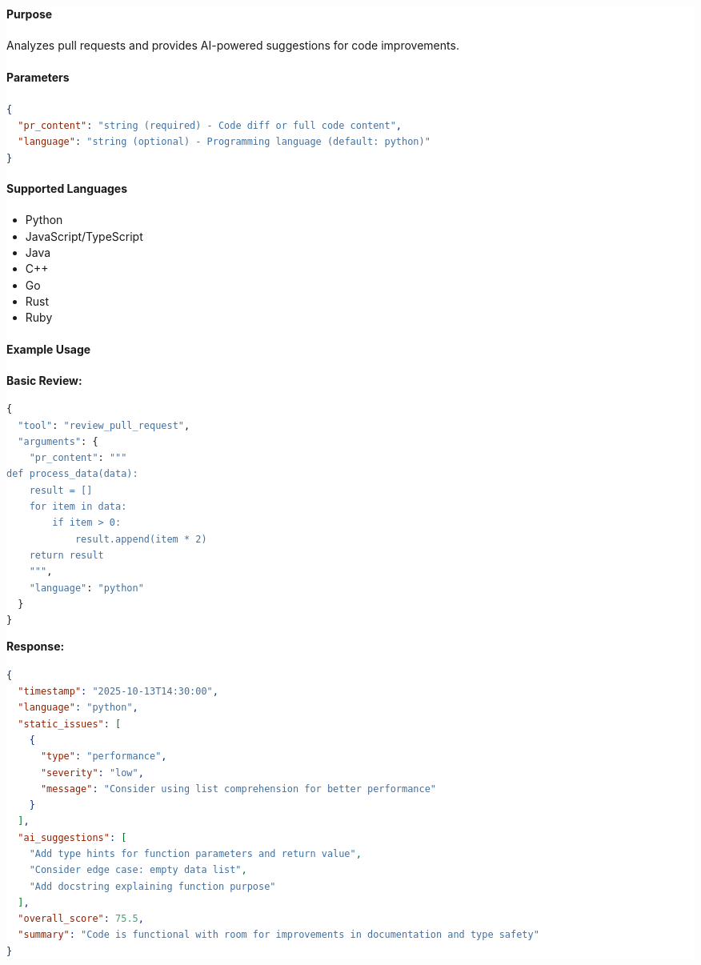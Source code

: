 #### Purpose
Analyzes pull requests and provides AI-powered suggestions for code improvements.

#### Parameters
```json
{
  "pr_content": "string (required) - Code diff or full code content",
  "language": "string (optional) - Programming language (default: python)"
}
```

#### Supported Languages
- Python
- JavaScript/TypeScript
- Java
- C++
- Go
- Rust
- Ruby

#### Example Usage

**Basic Review:**
```python
{
  "tool": "review_pull_request",
  "arguments": {
    "pr_content": """
def process_data(data):
    result = []
    for item in data:
        if item > 0:
            result.append(item * 2)
    return result
    """,
    "language": "python"
  }
}
```

**Response:**
```json
{
  "timestamp": "2025-10-13T14:30:00",
  "language": "python",
  "static_issues": [
    {
      "type": "performance",
      "severity": "low",
      "message": "Consider using list comprehension for better performance"
    }
  ],
  "ai_suggestions": [
    "Add type hints for function parameters and return value",
    "Consider edge case: empty data list",
    "Add docstring explaining function purpose"
  ],
  "overall_score": 75.5,
  "summary": "Code is functional with room for improvements in documentation and type safety"
}
```
